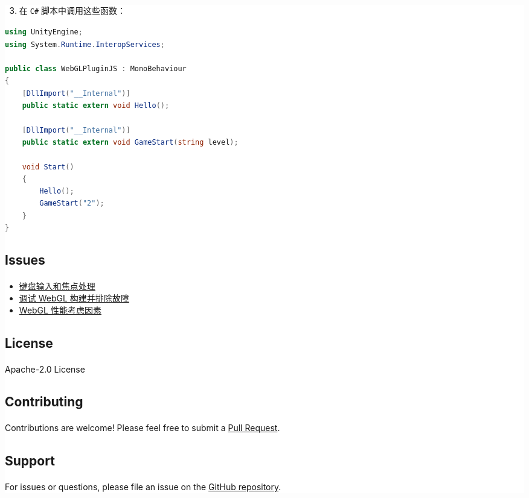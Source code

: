 3. 在 `C#` 脚本中调用这些函数：

```csharp
using UnityEngine;
using System.Runtime.InteropServices;

public class WebGLPluginJS : MonoBehaviour
{
    [DllImport("__Internal")]
    public static extern void Hello();

    [DllImport("__Internal")]
    public static extern void GameStart(string level);

    void Start()
    {
        Hello();
        GameStart("2");
    }
}
```

## Issues

- [键盘输入和焦点处理](https://docs.unity3d.com/cn/2023.2/Manual/webgl-input.html)
- [调试 WebGL 构建并排除故障](https://docs.unity3d.com/cn/2023.2/Manual/webgl-debugging.html)
- [WebGL 性能考虑因素](https://docs.unity3d.com/cn/2023.2/Manual/webgl-performance.html)

## License

Apache-2.0 License

## Contributing

Contributions are welcome! Please feel free to submit a [Pull Request](https://github.com/Marinerer/unity-webgl/pulls).

## Support

For issues or questions, please file an issue on the [GitHub repository](https://github.com/Marinerer/unity-webgl).


[devicePixelRatio-url]: https://developer.mozilla.org/en-US/docs/Web/API/Window/devicePixelRatio
[matchWebGLToCanvasSize-url]: https://issuetracker.unity3d.com/issues/webgl-builds-dont-allow-separate-control-on-canvas-render-buffer-size
[webglContextAttributes-url]: https://developer.mozilla.org/en-US/docs/Web/API/WebGLRenderingContext/getContextAttributes